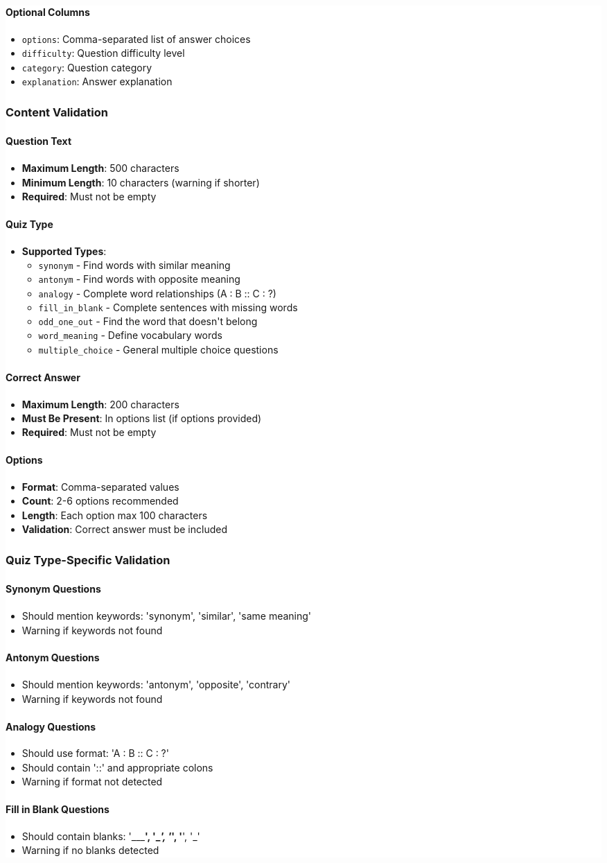 #### Optional Columns
- `options`: Comma-separated list of answer choices
- `difficulty`: Question difficulty level
- `category`: Question category
- `explanation`: Answer explanation

### Content Validation
#### Question Text
- **Maximum Length**: 500 characters
- **Minimum Length**: 10 characters (warning if shorter)
- **Required**: Must not be empty

#### Quiz Type
- **Supported Types**: 
  - `synonym` - Find words with similar meaning
  - `antonym` - Find words with opposite meaning
  - `analogy` - Complete word relationships (A : B :: C : ?)
  - `fill_in_blank` - Complete sentences with missing words
  - `odd_one_out` - Find the word that doesn't belong
  - `word_meaning` - Define vocabulary words
  - `multiple_choice` - General multiple choice questions

#### Correct Answer
- **Maximum Length**: 200 characters
- **Must Be Present**: In options list (if options provided)
- **Required**: Must not be empty

#### Options
- **Format**: Comma-separated values
- **Count**: 2-6 options recommended
- **Length**: Each option max 100 characters
- **Validation**: Correct answer must be included

### Quiz Type-Specific Validation

#### Synonym Questions
- Should mention keywords: 'synonym', 'similar', 'same meaning'
- Warning if keywords not found

#### Antonym Questions
- Should mention keywords: 'antonym', 'opposite', 'contrary'
- Warning if keywords not found

#### Analogy Questions
- Should use format: 'A : B :: C : ?'
- Should contain '::' and appropriate colons
- Warning if format not detected

#### Fill in Blank Questions
- Should contain blanks: '_____', '____', '___', '__', '_'
- Warning if no blanks detected
